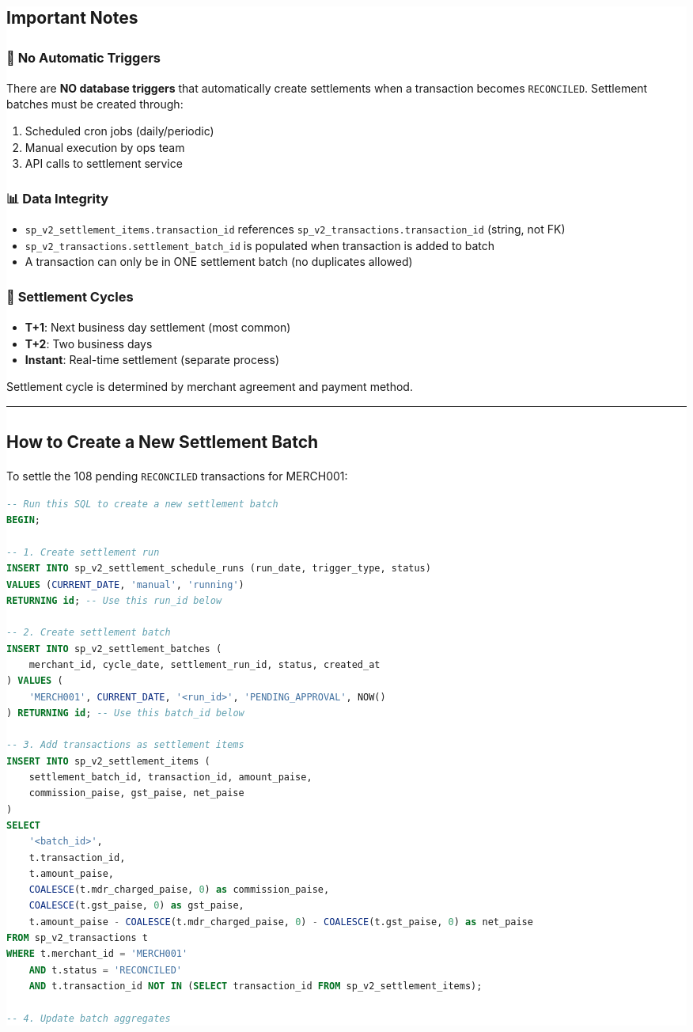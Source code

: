 
## Important Notes

### 🚨 **No Automatic Triggers**
There are **NO database triggers** that automatically create settlements when a transaction becomes `RECONCILED`. Settlement batches must be created through:
1. Scheduled cron jobs (daily/periodic)
2. Manual execution by ops team
3. API calls to settlement service

### 📊 **Data Integrity**
- `sp_v2_settlement_items.transaction_id` references `sp_v2_transactions.transaction_id` (string, not FK)
- `sp_v2_transactions.settlement_batch_id` is populated when transaction is added to batch
- A transaction can only be in ONE settlement batch (no duplicates allowed)

### 🔄 **Settlement Cycles**
- **T+1**: Next business day settlement (most common)
- **T+2**: Two business days
- **Instant**: Real-time settlement (separate process)

Settlement cycle is determined by merchant agreement and payment method.

---

## How to Create a New Settlement Batch

To settle the 108 pending `RECONCILED` transactions for MERCH001:

```sql
-- Run this SQL to create a new settlement batch
BEGIN;

-- 1. Create settlement run
INSERT INTO sp_v2_settlement_schedule_runs (run_date, trigger_type, status)
VALUES (CURRENT_DATE, 'manual', 'running')
RETURNING id; -- Use this run_id below

-- 2. Create settlement batch
INSERT INTO sp_v2_settlement_batches (
    merchant_id, cycle_date, settlement_run_id, status, created_at
) VALUES (
    'MERCH001', CURRENT_DATE, '<run_id>', 'PENDING_APPROVAL', NOW()
) RETURNING id; -- Use this batch_id below

-- 3. Add transactions as settlement items
INSERT INTO sp_v2_settlement_items (
    settlement_batch_id, transaction_id, amount_paise, 
    commission_paise, gst_paise, net_paise
)
SELECT 
    '<batch_id>',
    t.transaction_id,
    t.amount_paise,
    COALESCE(t.mdr_charged_paise, 0) as commission_paise,
    COALESCE(t.gst_paise, 0) as gst_paise,
    t.amount_paise - COALESCE(t.mdr_charged_paise, 0) - COALESCE(t.gst_paise, 0) as net_paise
FROM sp_v2_transactions t
WHERE t.merchant_id = 'MERCH001'
    AND t.status = 'RECONCILED'
    AND t.transaction_id NOT IN (SELECT transaction_id FROM sp_v2_settlement_items);

-- 4. Update batch aggregates
```